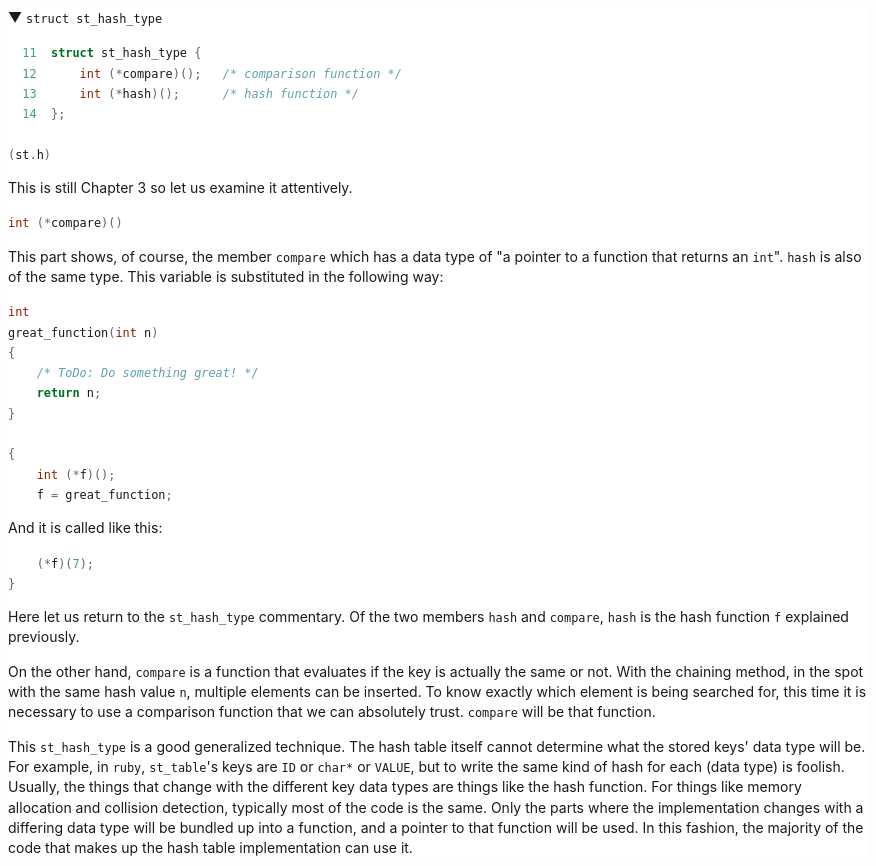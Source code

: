 ▼ `struct st_hash_type`

```c
  11  struct st_hash_type {
  12      int (*compare)();   /* comparison function */
  13      int (*hash)();      /* hash function */
  14  };

(st.h)
```

This is still Chapter 3 so let us examine it attentively.

```c
int (*compare)()
```

This part shows, of course, the member `compare` which has a data type of
"a pointer to a function that returns an `int`". `hash` is also of the same type.
This variable is substituted in the following way:

```c
int
great_function(int n)
{
    /* ToDo: Do something great! */
    return n;
}

{
    int (*f)();
    f = great_function;
```

And it is called like this:

```c
    (*f)(7);
}
```

Here let us return to the `st_hash_type` commentary. Of the two members
`hash` and `compare`, `hash` is the hash function `f` explained previously.

On the other hand, `compare` is a function that evaluates if the key is actually the
same or not. With the chaining method, in the spot with the same hash value
`n`, multiple elements can be inserted. To know exactly which element is
being searched for, this time it is necessary to use a comparison function
that we can absolutely trust. `compare` will be that function.

This `st_hash_type` is a good generalized technique. The hash table itself
cannot determine what the stored keys' data type will be. For example, in
`ruby`, `st_table`'s keys are `ID` or `char*` or `VALUE`, but to write the
same kind of hash for each (data type) is foolish. Usually, the things
that change with the different key data types are things like the hash
function. For things like memory allocation and collision detection,
typically most of the code is the same. Only the parts where the
implementation changes with a differing data type will be bundled up into a
function, and a pointer to that function will be used. In this fashion, the
majority of the code that makes up the hash table implementation can
use it.
